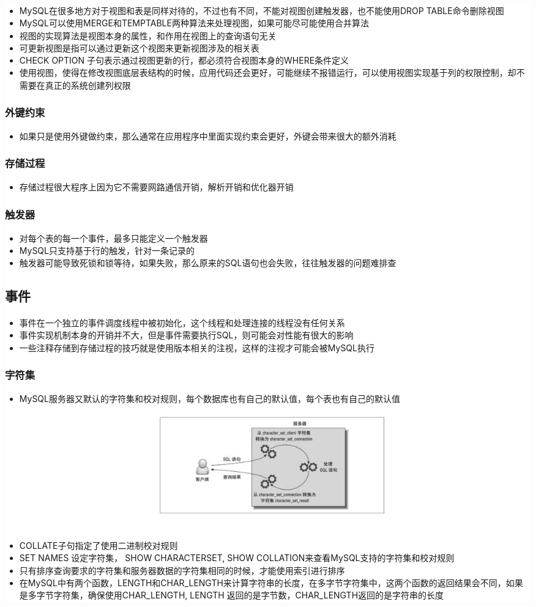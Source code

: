 * MySQL在很多地方对于视图和表是同样对待的，不过也有不同，不能对视图创建触发器，也不能使用DROP TABLE命令删除视图
* MySQL可以使用MERGE和TEMPTABLE两种算法来处理视图，如果可能尽可能使用合并算法
* 视图的实现算法是视图本身的属性，和作用在视图上的查询语句无关
* 可更新视图是指可以通过更新这个视图来更新视图涉及的相关表
* CHECK OPTION 子句表示通过视图更新的行，都必须符合视图本身的WHERE条件定义
* 使用视图，使得在修改视图底层表结构的时候，应用代码还会更好，可能继续不报错运行，可以使用视图实现基于列的权限控制，却不需要在真正的系统创建列权限

### 外键约束

* 如果只是使用外键做约束，那么通常在应用程序中里面实现约束会更好，外键会带来很大的额外消耗

### 存储过程

* 存储过程很大程序上因为它不需要网路通信开销，解析开销和优化器开销

### 触发器

* 对每个表的每一个事件，最多只能定义一个触发器
* MySQL只支持基于行的触发，针对一条记录的
* 触发器可能导致死锁和锁等待，如果失败，那么原来的SQL语句也会失败，往往触发器的问题难排查

## 事件

* 事件在一个独立的事件调度线程中被初始化，这个线程和处理连接的线程没有任何关系
* 事件实现机制本身的开销并不大，但是事件需要执行SQL，则可能会对性能有很大的影响
* 一些注释存储到存储过程的技巧就是使用版本相关的注视，这样的注视才可能会被MySQL执行

### 字符集

* MySQL服务器又默认的字符集和校对规则，每个数据库也有自己的默认值，每个表也有自己的默认值

<div align="center"> <img src="./pics/WX20190402-184127@2x.png" width="400"/> </div><br>

* COLLATE子句指定了使用二进制校对规则
* SET NAMES 设定字符集， SHOW CHARACTERSET, SHOW COLLATION来查看MySQL支持的字符集和校对规则
* 只有排序查询要求的字符集和服务器数据的字符集相同的时候，才能使用索引进行排序
* 在MySQL中有两个函数，LENGTH和CHAR_LENGTH来计算字符串的长度，在多字节字符集中，这两个函数的返回结果会不同，如果是多字节字符集，确保使用CHAR_LENGTH, LENGTH 返回的是字节数，CHAR_LENGTH返回的是字符串的长度
